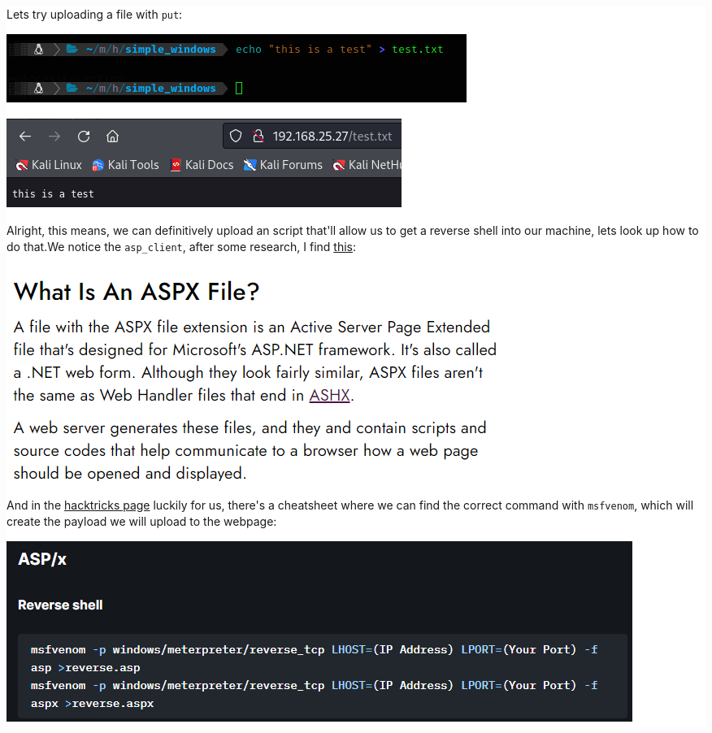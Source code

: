 Lets try uploading a file with `put`:

![](imagenes/Pasted%20image%2020240217220824.png)

![](imagenes/Pasted%20image%2020240217220854.png)

Alright, this means, we can definitively upload an script that'll allow us to get a reverse shell into our machine, lets look up how to do that.We notice the `asp_client`, after some research, I find [this](https://www.lifewire.com/what-is-an-aspx-file-2619705):

![](imagenes/Pasted%20image%2020240217221818.png)

And in the [hacktricks page](https://book.hacktricks.xyz/generic-methodologies-and-resources/shells/msfvenom#asp-x) luckily for us, there's a cheatsheet where we can find the correct command with `msfvenom`, which will create the payload we will upload to the webpage:

![](imagenes/Pasted%20image%2020240217222025.png)
